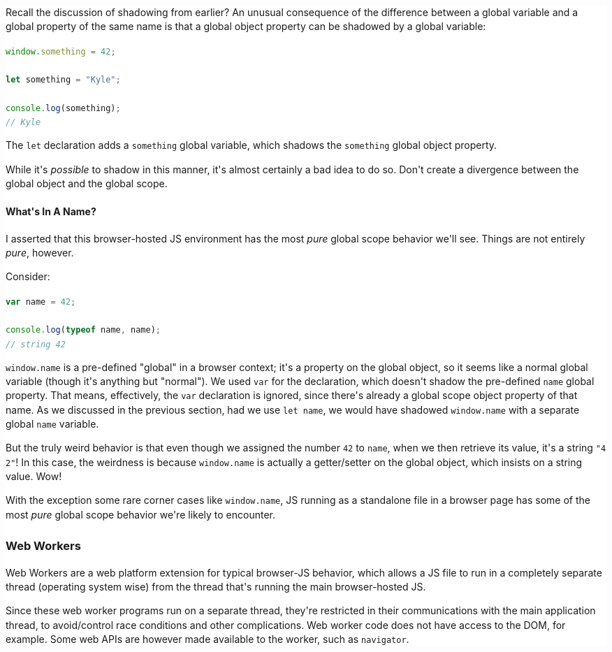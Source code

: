 Recall the discussion of shadowing from earlier? An unusual consequence of the difference between a global variable and a global property of the same name is that a global object property can be shadowed by a global variable:

```js
window.something = 42;

let something = "Kyle";

console.log(something);
// Kyle
```

The `let` declaration adds a `something` global variable, which shadows the `something` global object property.

While it's *possible* to shadow in this manner, it's almost certainly a bad idea to do so. Don't create a divergence between the global object and the global scope.

#### What's In A Name?

I asserted that this browser-hosted JS environment has the most *pure* global scope behavior we'll see. Things are not entirely *pure*, however.

Consider:

```js
var name = 42;

console.log(typeof name, name);
// string 42
```

`window.name` is a pre-defined "global" in a browser context; it's a property on the global object, so it seems like a normal global variable (though it's anything but "normal"). We used `var` for the declaration, which doesn't shadow the pre-defined `name` global property. That means, effectively, the `var` declaration is ignored, since there's already a global scope object property of that name. As we discussed in the previous section, had we use `let name`, we would have shadowed `window.name` with a separate global `name` variable.

But the truly weird behavior is that even though we assigned the number `42` to `name`, when we then retrieve its value, it's a string `"42"`! In this case, the weirdness is because `window.name` is actually a getter/setter on the global object, which insists on a string value. Wow!

With the exception some rare corner cases like `window.name`, JS running as a standalone file in a browser page has some of the most *pure* global scope behavior we're likely to encounter.

### Web Workers

Web Workers are a web platform extension for typical browser-JS behavior, which allows a JS file to run in a completely separate thread (operating system wise) from the thread that's running the main browser-hosted JS.

Since these web worker programs run on a separate thread, they're restricted in their communications with the main application thread, to avoid/control race conditions and other complications. Web worker code does not have access to the DOM, for example. Some web APIs are however made available to the worker, such as `navigator`.

